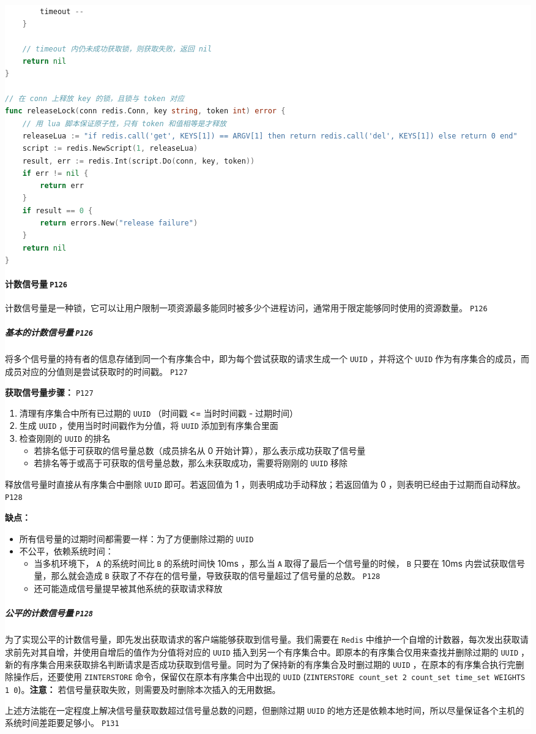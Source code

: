 ```go
		timeout --
	}

	// timeout 内仍未成功获取锁，则获取失败，返回 nil
	return nil
}

// 在 conn 上释放 key 的锁，且锁与 token 对应
func releaseLock(conn redis.Conn, key string, token int) error {
	// 用 lua 脚本保证原子性，只有 token 和值相等是才释放
	releaseLua := "if redis.call('get', KEYS[1]) == ARGV[1] then return redis.call('del', KEYS[1]) else return 0 end"
	script := redis.NewScript(1, releaseLua)
	result, err := redis.Int(script.Do(conn, key, token))
	if err != nil {
		return err
	}
	if result == 0 {
		return errors.New("release failure")
	}
	return nil
}
```

#### 计数信号量 `P126`
计数信号量是一种锁，它可以让用户限制一项资源最多能同时被多少个进程访问，通常用于限定能够同时使用的资源数量。 `P126`

##### 基本的计数信号量 `P126`
将多个信号量的持有者的信息存储到同一个有序集合中，即为每个尝试获取的请求生成一个 `UUID` ，并将这个 `UUID` 作为有序集合的成员，而成员对应的分值则是尝试获取时的时间戳。 `P127`

**获取信号量步骤：** `P127`
1. 清理有序集合中所有已过期的 `UUID` （时间戳 <= 当时时间戳 - 过期时间）
2. 生成 `UUID` ，使用当时时间戳作为分值，将 `UUID` 添加到有序集合里面
3. 检查刚刚的 `UUID` 的排名
    - 若排名低于可获取的信号量总数（成员排名从 0 开始计算），那么表示成功获取了信号量
    - 若排名等于或高于可获取的信号量总数，那么未获取成功，需要将刚刚的 `UUID` 移除

释放信号量时直接从有序集合中删除 `UUID` 即可。若返回值为 1 ，则表明成功手动释放；若返回值为 0 ，则表明已经由于过期而自动释放。 `P128`

**缺点：**
- 所有信号量的过期时间都需要一样：为了方便删除过期的 `UUID`
- 不公平，依赖系统时间：
    - 当多机环境下， `A` 的系统时间比 `B` 的系统时间快 10ms ，那么当 `A` 取得了最后一个信号量的时候， `B` 只要在 10ms 内尝试获取信号量，那么就会造成 `B` 获取了不存在的信号量，导致获取的信号量超过了信号量的总数。 `P128`
    - 还可能造成信号量提早被其他系统的获取请求释放

##### 公平的计数信号量 `P128`
为了实现公平的计数信号量，即先发出获取请求的客户端能够获取到信号量。我们需要在 `Redis` 中维护一个自增的计数器，每次发出获取请求前先对其自增，并使用自增后的值作为分值将对应的 `UUID` 插入到另一个有序集合中。即原本的有序集合仅用来查找并删除过期的 `UUID` ，新的有序集合用来获取排名判断请求是否成功获取到信号量。同时为了保持新的有序集合及时删过期的 `UUID` ，在原本的有序集合执行完删除操作后，还要使用 `ZINTERSTORE` 命令，保留仅在原本有序集合中出现的 `UUID` (`ZINTERSTORE count_set 2 count_set time_set WEIGHTS 1 0`)。**注意：** 若信号量获取失败，则需要及时删除本次插入的无用数据。

上述方法能在一定程度上解决信号量获取数超过信号量总数的问题，但删除过期 `UUID` 的地方还是依赖本地时间，所以尽量保证各个主机的系统时间差距要足够小。 `P131`
